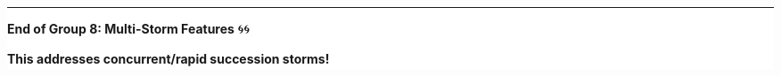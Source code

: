 
---

**End of Group 8: Multi-Storm Features** 🌀🌀

**This addresses concurrent/rapid succession storms!**


